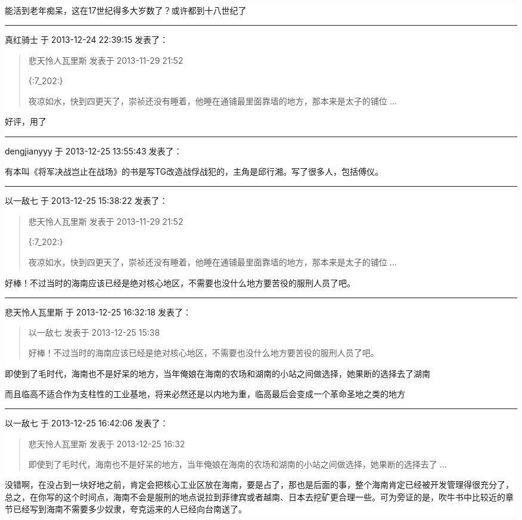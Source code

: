 能活到老年痴呆，这在17世纪得多大岁数了？或许都到十八世纪了

---------

真红骑士 于 2013-12-24 22:39:15 发表了：

> 悲天怜人瓦里斯 发表于 2013-11-29 21:52
> 
> {:7\_202:}
> 
> 夜凉如水，快到四更天了，崇祯还没有睡着，他睡在通铺最里面靠墙的地方，那本来是太子的铺位 ...



好评，用了

---------

dengjianyyy 于 2013-12-25 13:55:43 发表了：

有本叫《将军决战岂止在战场》的书是写TG改造战俘战犯的，主角是邱行湘。写了很多人，包括傅仪。

---------

以一敌七 于 2013-12-25 15:38:22 发表了：

> 悲天怜人瓦里斯 发表于 2013-11-29 21:52
> 
> {:7\_202:}
> 
> 夜凉如水，快到四更天了，崇祯还没有睡着，他睡在通铺最里面靠墙的地方，那本来是太子的铺位 ...



好棒！不过当时的海南应该已经是绝对核心地区，不需要也没什么地方要苦役的服刑人员了吧。

---------

悲天怜人瓦里斯 于 2013-12-25 16:32:18 发表了：

> 以一敌七 发表于 2013-12-25 15:38
> 
> 好棒！不过当时的海南应该已经是绝对核心地区，不需要也没什么地方要苦役的服刑人员了吧。



即使到了毛时代，海南也不是好呆的地方，当年俺娘在海南的农场和湖南的小站之间做选择，她果断的选择去了湖南

而且临高不适合作为支柱性的工业基地，将来必然还是以内地为重，临高最后会变成一个革命圣地之类的地方

---------

以一敌七 于 2013-12-25 16:42:06 发表了：

> 悲天怜人瓦里斯 发表于 2013-12-25 16:32
> 
> 即使到了毛时代，海南也不是好呆的地方，当年俺娘在海南的农场和湖南的小站之间做选择，她果断的选择去了 ...



没错啊，在没占到一块好地之前，肯定会把核心工业区放在海南，要是占了，那也是后面的事，整个海南肯定已经被开发管理得很充分了，总之，在你写的这个时间点，海南不会是服刑的地点说拉到菲律宾或者越南、日本去挖矿更合理一些。可为旁证的是，吹牛书中比较近的章节已经写到海南不需要多少奴隶，夸克运来的人已经向台南送了。
